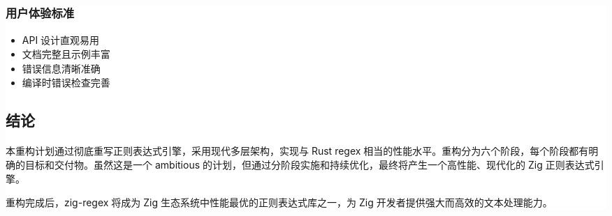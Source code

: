 ### 用户体验标准
- API 设计直观易用
- 文档完整且示例丰富
- 错误信息清晰准确
- 编译时错误检查完善

## 结论

本重构计划通过彻底重写正则表达式引擎，采用现代多层架构，实现与 Rust regex 相当的性能水平。重构分为六个阶段，每个阶段都有明确的目标和交付物。虽然这是一个 ambitious 的计划，但通过分阶段实施和持续优化，最终将产生一个高性能、现代化的 Zig 正则表达式引擎。

重构完成后，zig-regex 将成为 Zig 生态系统中性能最优的正则表达式库之一，为 Zig 开发者提供强大而高效的文本处理能力。